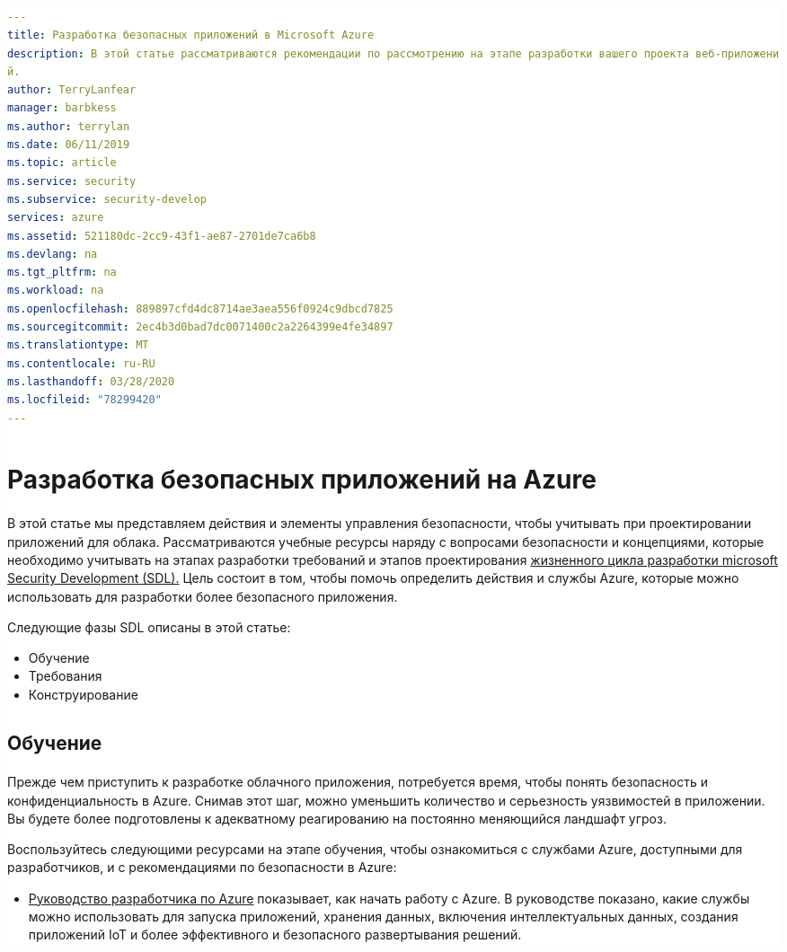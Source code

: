 ```yaml
---
title: Разработка безопасных приложений в Microsoft Azure
description: В этой статье рассматриваются рекомендации по рассмотрению на этапе разработки вашего проекта веб-приложений.
author: TerryLanfear
manager: barbkess
ms.author: terrylan
ms.date: 06/11/2019
ms.topic: article
ms.service: security
ms.subservice: security-develop
services: azure
ms.assetid: 521180dc-2cc9-43f1-ae87-2701de7ca6b8
ms.devlang: na
ms.tgt_pltfrm: na
ms.workload: na
ms.openlocfilehash: 889897cfd4dc8714ae3aea556f0924c9dbcd7825
ms.sourcegitcommit: 2ec4b3d0bad7dc0071400c2a2264399e4fe34897
ms.translationtype: MT
ms.contentlocale: ru-RU
ms.lasthandoff: 03/28/2020
ms.locfileid: "78299420"
---
```

# <a name="design-secure-applications-on-azure"></a>Разработка безопасных приложений на Azure
В этой статье мы представляем действия и элементы управления безопасности, чтобы учитывать при проектировании приложений для облака. Рассматриваются учебные ресурсы наряду с вопросами безопасности и концепциями, которые необходимо учитывать на этапах разработки требований и этапов проектирования [жизненного цикла разработки microsoft Security Development (SDL).](https://msdn.microsoft.com/library/windows/desktop/84aed186-1d75-4366-8e61-8d258746bopq.aspx) Цель состоит в том, чтобы помочь определить действия и службы Azure, которые можно использовать для разработки более безопасного приложения.

Следующие фазы SDL описаны в этой статье:

- Обучение
- Требования
- Конструирование

## <a name="training"></a>Обучение
Прежде чем приступить к разработке облачного приложения, потребуется время, чтобы понять безопасность и конфиденциальность в Azure. Снимав этот шаг, можно уменьшить количество и серьезность уязвимостей в приложении. Вы будете более подготовлены к адекватному реагированию на постоянно меняющийся ландшафт угроз.

Воспользуйтесь следующими ресурсами на этапе обучения, чтобы ознакомиться с службами Azure, доступными для разработчиков, и с рекомендациями по безопасности в Azure:

  - [Руководство разработчика по Azure](https://azure.microsoft.com/campaigns/developer-guide/) показывает, как начать работу с Azure. В руководстве показано, какие службы можно использовать для запуска приложений, хранения данных, включения интеллектуальных данных, создания приложений IoT и более эффективного и безопасного развертывания решений.
